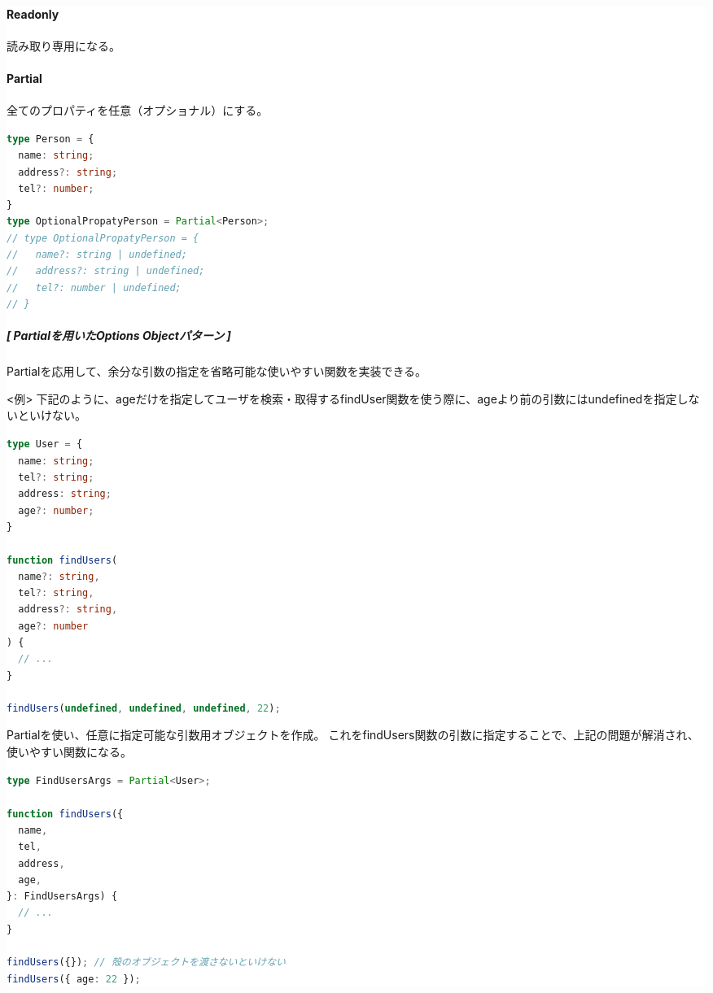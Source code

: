#### Readonly<T>
読み取り専用になる。

#### Partial<T>
全てのプロパティを任意（オプショナル）にする。
```ts
type Person = {
  name: string;
  address?: string;
  tel?: number;
}
type OptionalPropatyPerson = Partial<Person>;
// type OptionalPropatyPerson = {
//   name?: string | undefined;
//   address?: string | undefined;
//   tel?: number | undefined;
// }
```

##### [ Partialを用いたOptions Objectパターン ]
Partialを応用して、余分な引数の指定を省略可能な使いやすい関数を実装できる。

<例>
下記のように、ageだけを指定してユーザを検索・取得するfindUser関数を使う際に、ageより前の引数にはundefinedを指定しないといけない。
```ts
type User = {
  name: string;
  tel?: string;
  address: string;
  age?: number;
}

function findUsers(
  name?: string,
  tel?: string,
  address?: string,
  age?: number
) {
  // ...
}

findUsers(undefined, undefined, undefined, 22);
```

Partialを使い、任意に指定可能な引数用オブジェクトを作成。
これをfindUsers関数の引数に指定することで、上記の問題が解消され、使いやすい関数になる。
```ts
type FindUsersArgs = Partial<User>;

function findUsers({
  name,
  tel,
  address,
  age,
}: FindUsersArgs) {
  // ...
}

findUsers({}); // 殻のオブジェクトを渡さないといけない
findUsers({ age: 22 });
```


  [key: string]: number;
  [key in SystemSupportLanguage]: string;